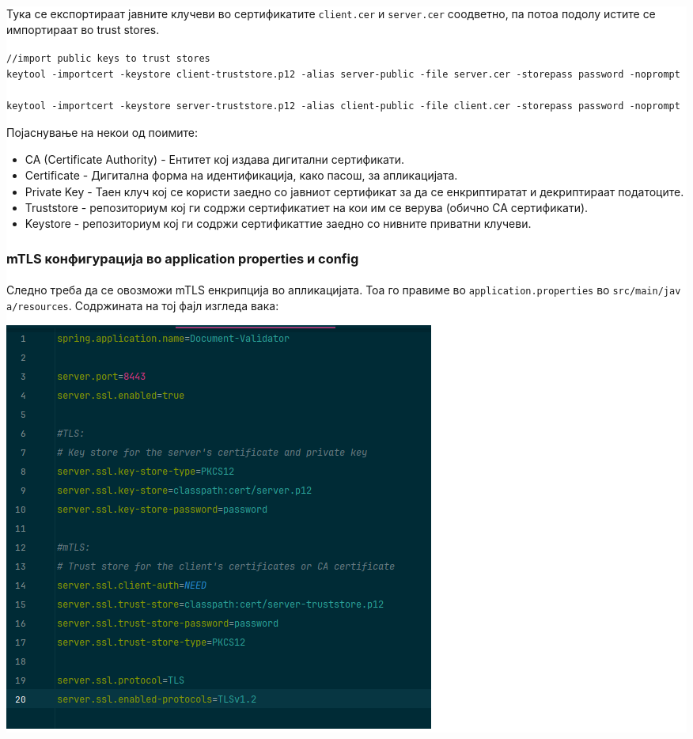 Тука се експортираат јавните клучеви во сертификатите `client.cer` и `server.cer` соодветно, па потоа подолу истите се импортираат во trust stores.

```
//import public keys to trust stores
keytool -importcert -keystore client-truststore.p12 -alias server-public -file server.cer -storepass password -noprompt

keytool -importcert -keystore server-truststore.p12 -alias client-public -file client.cer -storepass password -noprompt

```

Појаснување на некои од поимите:

- CA (Certificate Authority) - Ентитет кој издава дигитални сертификати.
- Certificate - Дигитална форма на идентификација, како пасош, за апликацијата.
- Private Key - Таен клуч кој се користи заедно со јавниот сертификат за да се енкриптиратат и декриптираат податоците.
- Truststore - репозиториум кој ги содржи сертификатиет на кои им се верува (обично СА сертификати).
- Keystore - репозиториум кој ги содржи сертификаттие заедно со нивните приватни клучеви.

### mTLS конфигурација во application properties и config

Следно треба да се овозможи mTLS енкрипција во апликацијата. Тоа го правиме во `application.properties` во `src/main/java/resources`. Содржината на тој фајл изгледа вака:

![Untitled](readme_media/Untitled.png)
